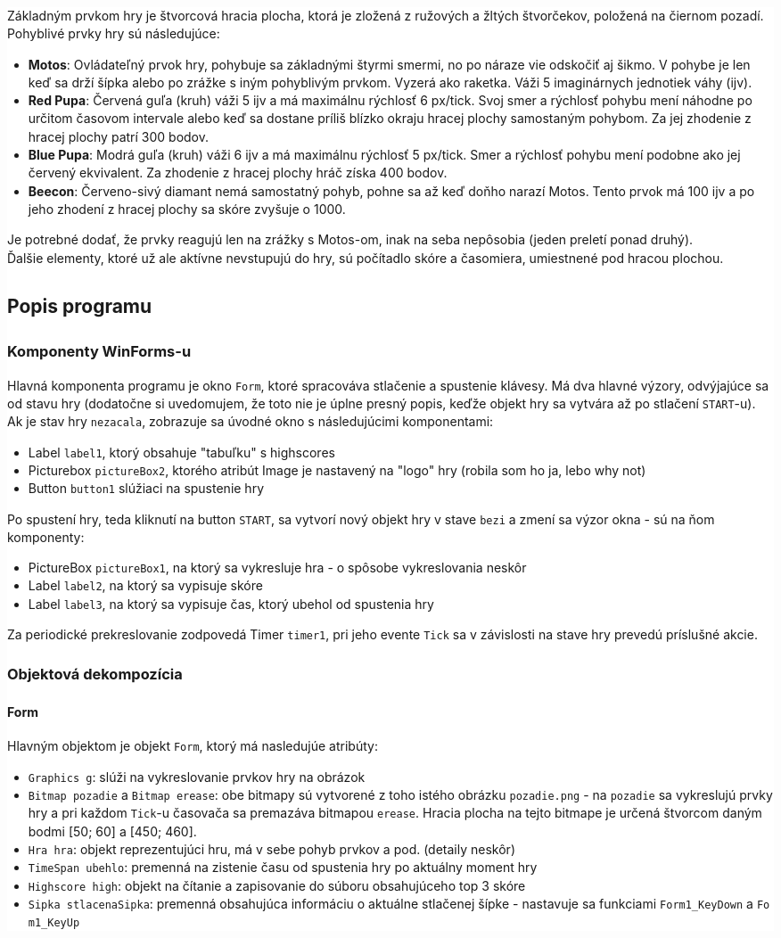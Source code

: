 Základným prvkom hry je štvorcová hracia plocha, ktorá je zložená z ružových a žltých štvorčekov, položená na čiernom pozadí.  
Pohyblivé prvky hry sú následujúce:
* __Motos__: Ovládateľný prvok hry, pohybuje sa základnými štyrmi smermi, no po náraze vie odskočiť aj šikmo. V pohybe je len keď sa drží šípka alebo po zrážke s iným pohyblivým prvkom. Vyzerá ako raketka. Váži 5 imaginárnych jednotiek váhy (ijv).  
* __Red Pupa__: Červená guľa (kruh) váži 5 ijv a má maximálnu rýchlosť 6 px/tick. Svoj smer a rýchlosť pohybu mení náhodne po určitom časovom intervale alebo keď sa dostane príliš blízko okraju hracej plochy samostaným pohybom. Za jej zhodenie z hracej plochy patrí 300 bodov.  
* __Blue Pupa__: Modrá guľa (kruh) váži 6 ijv a má maximálnu rýchlosť 5 px/tick. Smer a rýchlosť pohybu mení podobne ako jej červený ekvivalent. Za zhodenie z hracej plochy hráč získa 400 bodov.  
* __Beecon__: Červeno-sivý diamant nemá samostatný pohyb, pohne sa až keď doňho narazí Motos. Tento prvok má 100 ijv a po jeho zhodení z hracej plochy sa skóre zvyšuje o 1000.  

Je potrebné dodať, že prvky reagujú len na zrážky s Motos-om, inak na seba nepôsobia (jeden preletí ponad druhý).  
Ďalšie elementy, ktoré už ale aktívne nevstupujú do hry, sú počítadlo skóre a časomiera, umiestnené pod hracou plochou.

## Popis programu

### Komponenty WinForms-u

Hlavná komponenta programu je okno `Form`, ktoré spracováva stlačenie a spustenie klávesy. Má dva hlavné výzory, odvýjajúce sa od stavu hry (dodatočne si uvedomujem, že toto nie je úplne presný popis, keďže objekt hry sa vytvára až po stlačení `START`-u). Ak je stav hry `nezacala`, zobrazuje sa úvodné okno s následujúcimi komponentami:
* Label `label1`, ktorý obsahuje "tabuľku" s highscores
* Picturebox `pictureBox2`, ktorého atribút Image je nastavený na "logo" hry (robila som ho ja, lebo why not)
* Button `button1` slúžiaci na spustenie hry  

Po spustení hry, teda kliknutí na button `START`, sa vytvorí nový objekt hry v stave `bezi` a zmení sa výzor okna - sú na ňom komponenty:
* PictureBox `pictureBox1`, na ktorý sa vykresluje hra - o spôsobe vykreslovania neskôr
* Label `label2`, na ktorý sa vypisuje skóre
* Label `label3`, na ktorý sa vypisuje čas, ktorý ubehol od spustenia hry  

Za periodické prekreslovanie zodpovedá Timer `timer1`, pri jeho evente `Tick` sa v závislosti na stave hry prevedú príslušné akcie.

### Objektová dekompozícia

#### Form

Hlavným objektom je objekt `Form`, ktorý má nasledujúe atribúty:
* `Graphics g`: slúži na vykreslovanie prvkov hry na obrázok
* `Bitmap pozadie` a `Bitmap erease`: obe bitmapy sú vytvorené z toho istého obrázku `pozadie.png` - na `pozadie` sa vykreslujú prvky hry a pri každom `Tick`-u časovača sa premazáva bitmapou `erease`. Hracia plocha na tejto bitmape je určená štvorcom daným bodmi [50; 60] a [450; 460].
* `Hra hra`: objekt reprezentujúci hru, má v sebe pohyb prvkov a pod. (detaily neskôr)
* `TimeSpan ubehlo`: premenná na zistenie času od spustenia hry po aktuálny moment hry
* `Highscore high`: objekt na čítanie a zapisovanie do súboru obsahujúceho top 3 skóre
* `Sipka stlacenaSipka`: premenná obsahujúca informáciu o aktuálne stlačenej šípke - nastavuje sa funkciami `Form1_KeyDown` a `Fom1_KeyUp`
